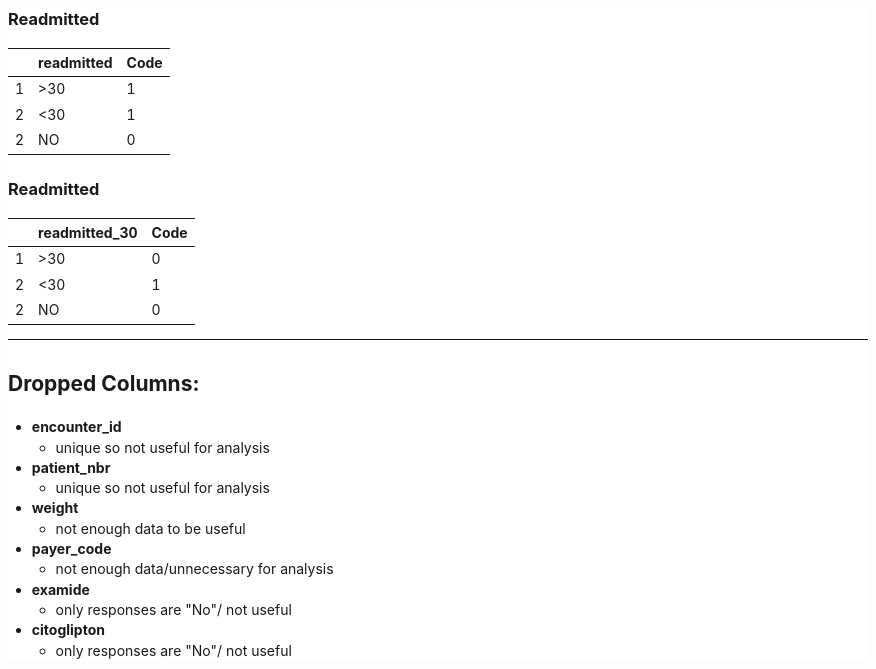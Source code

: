 ### Readmitted

|     | readmitted | Code |
| --- | ---------- | ---- |
| 1   | >30        | 1    |
| 2   | <30        | 1    |
| 2   | NO         | 0    |

### Readmitted

|     | readmitted_30 | Code |
| --- | ------------- | ---- |
| 1   | >30           | 0    |
| 2   | <30           | 1    |
| 2   | NO            | 0    |

---

## Dropped Columns:

- **encounter_id**
  - unique so not useful for analysis
- **patient_nbr**
  - unique so not useful for analysis
- **weight**
  - not enough data to be useful
- **payer_code**
  - not enough data/unnecessary for analysis
- **examide**
  - only responses are "No"/ not useful
- **citoglipton**
  - only responses are "No"/ not useful
